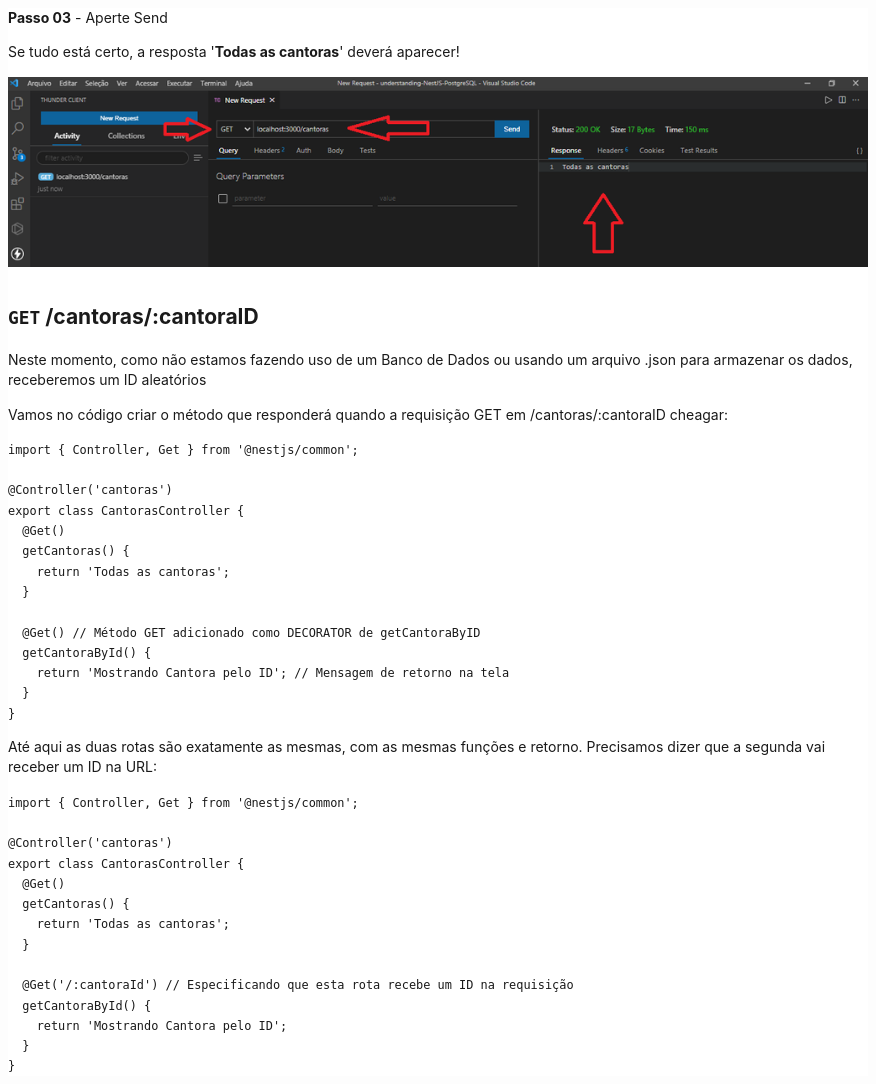 **Passo 03** - Aperte Send

Se tudo está certo, a resposta '**Todas as cantoras**' deverá aparecer!

![image_08](images/image_08.png)

## `GET` /cantoras/:cantoraID

Neste momento, como não estamos fazendo uso de um Banco de Dados ou usando um arquivo .json para armazenar os dados, receberemos um ID aleatórios

Vamos no código criar o método que responderá quando a requisição GET em /cantoras/:cantoraID cheagar:

```
import { Controller, Get } from '@nestjs/common';

@Controller('cantoras')
export class CantorasController {
  @Get()
  getCantoras() {
    return 'Todas as cantoras';
  }

  @Get() // Método GET adicionado como DECORATOR de getCantoraByID
  getCantoraById() {
    return 'Mostrando Cantora pelo ID'; // Mensagem de retorno na tela
  }
}

```

Até aqui as duas rotas são exatamente as mesmas, com as mesmas funções e retorno. Precisamos dizer que a segunda vai receber um ID na URL:

```
import { Controller, Get } from '@nestjs/common';

@Controller('cantoras')
export class CantorasController {
  @Get()
  getCantoras() {
    return 'Todas as cantoras';
  }

  @Get('/:cantoraId') // Especificando que esta rota recebe um ID na requisição
  getCantoraById() {
    return 'Mostrando Cantora pelo ID';
  }
}

```
